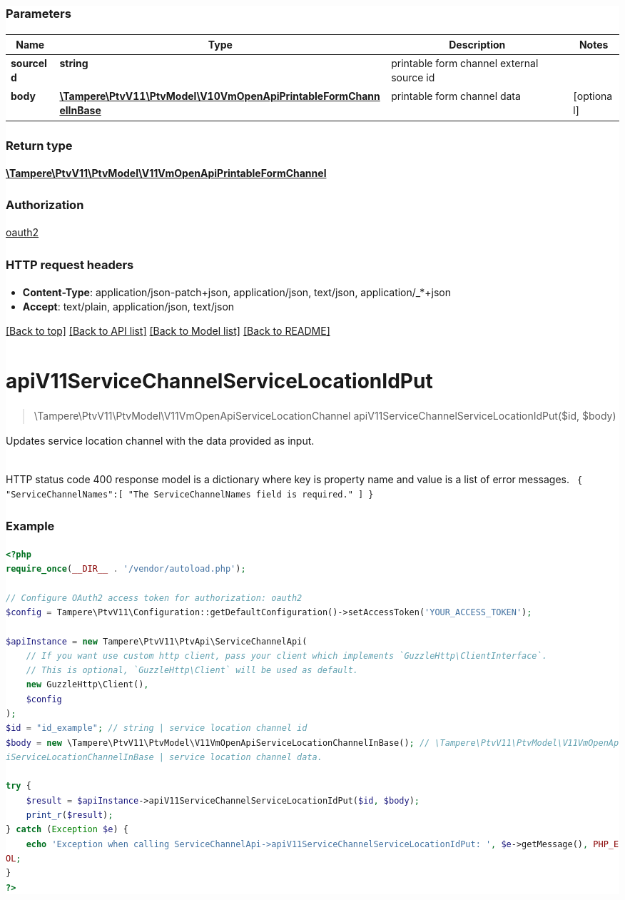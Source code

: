 ### Parameters

Name | Type | Description  | Notes
------------- | ------------- | ------------- | -------------
 **sourceId** | **string**| printable form channel external source id |
 **body** | [**\Tampere\PtvV11\PtvModel\V10VmOpenApiPrintableFormChannelInBase**](../Model/V10VmOpenApiPrintableFormChannelInBase.md)| printable form channel data | [optional]

### Return type

[**\Tampere\PtvV11\PtvModel\V11VmOpenApiPrintableFormChannel**](../Model/V11VmOpenApiPrintableFormChannel.md)

### Authorization

[oauth2](../../README.md#oauth2)

### HTTP request headers

 - **Content-Type**: application/json-patch+json, application/json, text/json, application/_*+json
 - **Accept**: text/plain, application/json, text/json

[[Back to top]](#) [[Back to API list]](../../README.md#documentation-for-api-endpoints) [[Back to Model list]](../../README.md#documentation-for-models) [[Back to README]](../../README.md)

# **apiV11ServiceChannelServiceLocationIdPut**
> \Tampere\PtvV11\PtvModel\V11VmOpenApiServiceLocationChannel apiV11ServiceChannelServiceLocationIdPut($id, $body)

Updates service location channel with the data provided as input.

<br>HTTP status code 400 response model is a dictionary where key is property name and value is a list of error messages.  <code>              {                  \"ServiceChannelNames\":[                      \"The ServiceChannelNames field is required.\"                  ]              }              </code>

### Example
```php
<?php
require_once(__DIR__ . '/vendor/autoload.php');

// Configure OAuth2 access token for authorization: oauth2
$config = Tampere\PtvV11\Configuration::getDefaultConfiguration()->setAccessToken('YOUR_ACCESS_TOKEN');

$apiInstance = new Tampere\PtvV11\PtvApi\ServiceChannelApi(
    // If you want use custom http client, pass your client which implements `GuzzleHttp\ClientInterface`.
    // This is optional, `GuzzleHttp\Client` will be used as default.
    new GuzzleHttp\Client(),
    $config
);
$id = "id_example"; // string | service location channel id
$body = new \Tampere\PtvV11\PtvModel\V11VmOpenApiServiceLocationChannelInBase(); // \Tampere\PtvV11\PtvModel\V11VmOpenApiServiceLocationChannelInBase | service location channel data.

try {
    $result = $apiInstance->apiV11ServiceChannelServiceLocationIdPut($id, $body);
    print_r($result);
} catch (Exception $e) {
    echo 'Exception when calling ServiceChannelApi->apiV11ServiceChannelServiceLocationIdPut: ', $e->getMessage(), PHP_EOL;
}
?>
```